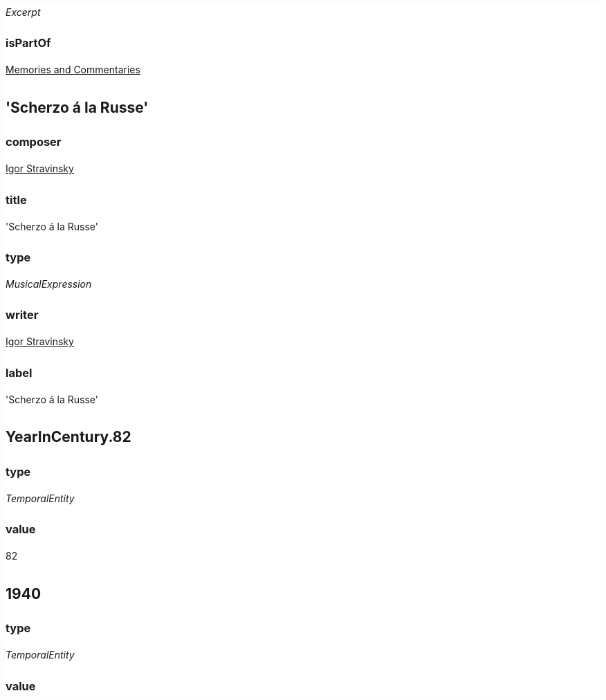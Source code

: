 
*Excerpt*

### isPartOf


[Memories and Commentaries](#Memories-and-Commentaries)

## 'Scherzo á la Russe'

### composer


[Igor Stravinsky](#Igor-Stravinsky)

### title


'Scherzo á la Russe'

### type


*MusicalExpression*

### writer


[Igor Stravinsky](#Igor-Stravinsky)

### label


'Scherzo á la Russe'

## YearInCentury.82

### type


*TemporalEntity*

### value


82

## 1940

### type


*TemporalEntity*

### value
